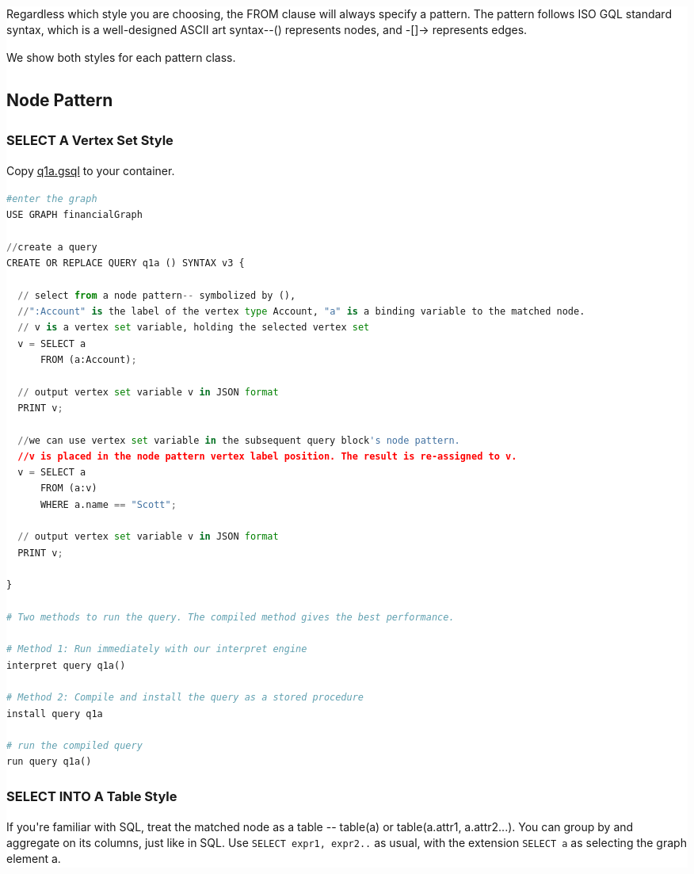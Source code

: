Regardless which style you are choosing, the FROM clause will always specify a pattern. The pattern follows ISO GQL standard syntax, which is a well-designed ASCII art syntax--() represents nodes, and -[]-> represents edges. 

We show both styles for each pattern class. 

## Node Pattern
### SELECT A Vertex Set Style 
Copy [q1a.gsql](./script/q1a.gsql) to your container. 

```python
#enter the graph
USE GRAPH financialGraph

//create a query
CREATE OR REPLACE QUERY q1a () SYNTAX v3 {

  // select from a node pattern-- symbolized by (),
  //":Account" is the label of the vertex type Account, "a" is a binding variable to the matched node. 
  // v is a vertex set variable, holding the selected vertex set
  v = SELECT a
      FROM (a:Account);

  // output vertex set variable v in JSON format
  PRINT v;

  //we can use vertex set variable in the subsequent query block's node pattern.
  //v is placed in the node pattern vertex label position. The result is re-assigned to v. 
  v = SELECT a
      FROM (a:v)
      WHERE a.name == "Scott";

  // output vertex set variable v in JSON format
  PRINT v;

}

# Two methods to run the query. The compiled method gives the best performance. 

# Method 1: Run immediately with our interpret engine
interpret query q1a()

# Method 2: Compile and install the query as a stored procedure
install query q1a

# run the compiled query
run query q1a()
```
### SELECT INTO A Table Style
If you're familiar with SQL, treat the matched node as a table -- table(a) or table(a.attr1, a.attr2...). You can group by and aggregate on its columns, just like in SQL. Use `SELECT expr1, expr2..` as usual, with the extension `SELECT a` as selecting the graph element a.
